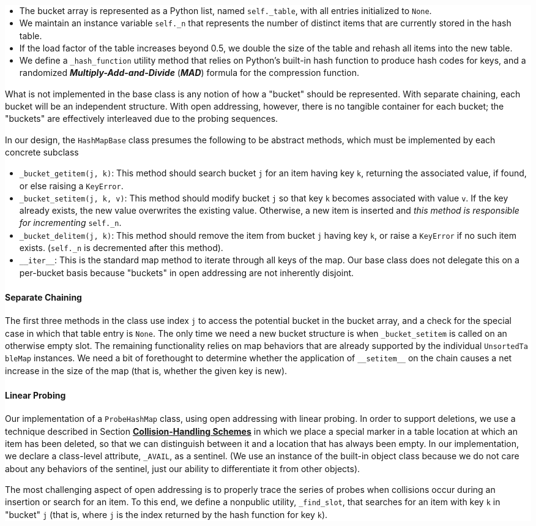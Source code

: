 - The bucket array is represented as a Python list, named `self._table`, with all entries initialized to `None`.
- We maintain an instance variable `self._n` that represents the number of distinct items that are currently stored in the hash table.
- If the load factor of the table increases beyond 0.5, we double the size of the table and rehash all items into the new table.
- We define a `_hash_function` utility method that relies on Python’s built-in hash function to produce hash codes for keys, and a randomized ***Multiply-Add-and-Divide*** (***MAD***) formula for the compression function.

What is not implemented in the base class is any notion of how a "bucket" should be represented. With separate chaining, each bucket will be an independent structure. With open addressing, however, there is no tangible container for each bucket; the "buckets" are effectively interleaved due to the probing sequences.

In our design, the `HashMapBase` class presumes the following to be abstract methods, which must be implemented by each concrete subclass

- `_bucket_getitem(j, k)`: This method should search bucket `j` for an item having key `k`, returning the associated value, if found, or else raising a `KeyError`.
- `_bucket_setitem(j, k, v)`: This method should modify bucket `j` so that key `k` becomes associated with value `v`. If the key already exists, the new value overwrites the existing value. Otherwise, a new item is inserted and *this method is responsible for incrementing* `self._n`.
- `_bucket_delitem(j, k)`: This method should remove the item from bucket `j` having key `k`, or raise a `KeyError` if no such item exists. (`self._n` is decremented after this method).
- `__iter__`: This is the standard map method to iterate through all keys of the map. Our base class does not delegate this on a per-bucket basis because "buckets" in open addressing are not inherently disjoint.

#### Separate Chaining

The first three methods in the class use index `j` to access the potential bucket in
the bucket array, and a check for the special case in which that table entry is `None`.
The only time we need a new bucket structure is when `_bucket_setitem` is called on
an otherwise empty slot. The remaining functionality relies on map behaviors that are already supported by the individual `UnsortedTableMap` instances. We need a bit of forethought to determine whether the application of `__setitem__` on the chain causes a net increase in the size of the map (that is, whether the given key is new).

#### Linear Probing

Our implementation of a `ProbeHashMap` class, using open addressing with linear
probing. In order to support deletions, we use a technique described in Section [**Collision-Handling Schemes**](#collision-handling-schemes) in which we place a special marker in a table location at which an item has been deleted, so that we can distinguish between it and a location that has always been empty. In our implementation, we declare a class-level attribute, `_AVAIL`, as a sentinel. (We use an instance of the
built-in object class because we do not care about any behaviors of the sentinel,
just our ability to differentiate it from other objects).

The most challenging aspect of open addressing is to properly trace the series of probes when collisions occur during an insertion or search for an item. To this end, we define a nonpublic utility, `_find_slot`, that searches for an item with key `k` in "bucket" `j` (that is, where `j` is the index returned by the hash function for key `k`).
